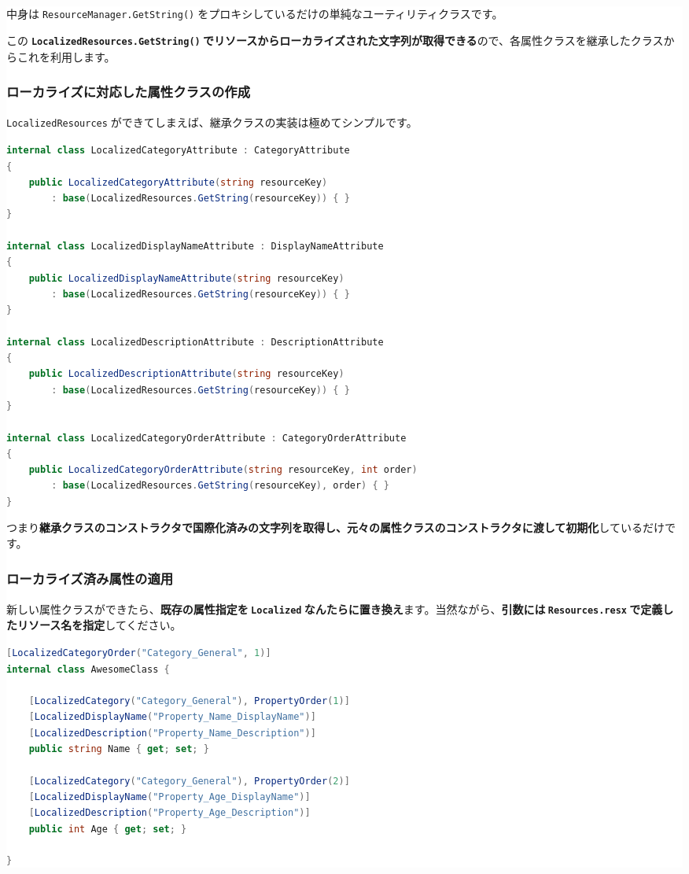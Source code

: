 中身は `ResourceManager.GetString()` をプロキシしているだけの単純なユーティリティクラスです。

この **`LocalizedResources.GetString()` でリソースからローカライズされた文字列が取得できる**ので、各属性クラスを継承したクラスからこれを利用します。

### ローカライズに対応した属性クラスの作成

`LocalizedResources` ができてしまえば、継承クラスの実装は極めてシンプルです。

```cs
internal class LocalizedCategoryAttribute : CategoryAttribute
{
    public LocalizedCategoryAttribute(string resourceKey)
        : base(LocalizedResources.GetString(resourceKey)) { }
}

internal class LocalizedDisplayNameAttribute : DisplayNameAttribute
{
    public LocalizedDisplayNameAttribute(string resourceKey)
        : base(LocalizedResources.GetString(resourceKey)) { }
}

internal class LocalizedDescriptionAttribute : DescriptionAttribute
{
    public LocalizedDescriptionAttribute(string resourceKey)
        : base(LocalizedResources.GetString(resourceKey)) { }
}

internal class LocalizedCategoryOrderAttribute : CategoryOrderAttribute
{
    public LocalizedCategoryOrderAttribute(string resourceKey, int order)
        : base(LocalizedResources.GetString(resourceKey), order) { }
}
```

つまり**継承クラスのコンストラクタで国際化済みの文字列を取得し、元々の属性クラスのコンストラクタに渡して初期化**しているだけです。

### ローカライズ済み属性の適用

新しい属性クラスができたら、**既存の属性指定を `Localized` なんたらに置き換え**ます。当然ながら、**引数には `Resources.resx` で定義したリソース名を指定**してください。

```cs
[LocalizedCategoryOrder("Category_General", 1)]
internal class AwesomeClass {

    [LocalizedCategory("Category_General"), PropertyOrder(1)]
    [LocalizedDisplayName("Property_Name_DisplayName")]
    [LocalizedDescription("Property_Name_Description")]
    public string Name { get; set; }

    [LocalizedCategory("Category_General"), PropertyOrder(2)]
    [LocalizedDisplayName("Property_Age_DisplayName")]
    [LocalizedDescription("Property_Age_Description")]
    public int Age { get; set; }

}
```
